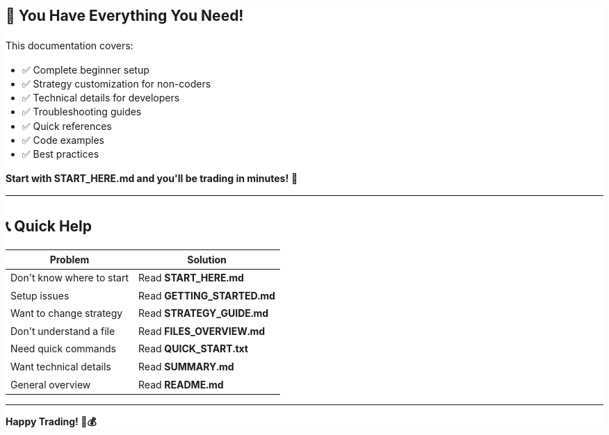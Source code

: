 ## 🎉 You Have Everything You Need!

This documentation covers:
- ✅ Complete beginner setup
- ✅ Strategy customization for non-coders
- ✅ Technical details for developers
- ✅ Troubleshooting guides
- ✅ Quick references
- ✅ Code examples
- ✅ Best practices

**Start with START_HERE.md and you'll be trading in minutes!** 🚀

---

## 📞 Quick Help

| Problem | Solution |
|---------|----------|
| Don't know where to start | Read **START_HERE.md** |
| Setup issues | Read **GETTING_STARTED.md** |
| Want to change strategy | Read **STRATEGY_GUIDE.md** |
| Don't understand a file | Read **FILES_OVERVIEW.md** |
| Need quick commands | Read **QUICK_START.txt** |
| Want technical details | Read **SUMMARY.md** |
| General overview | Read **README.md** |

---

**Happy Trading! 🤖💰**

